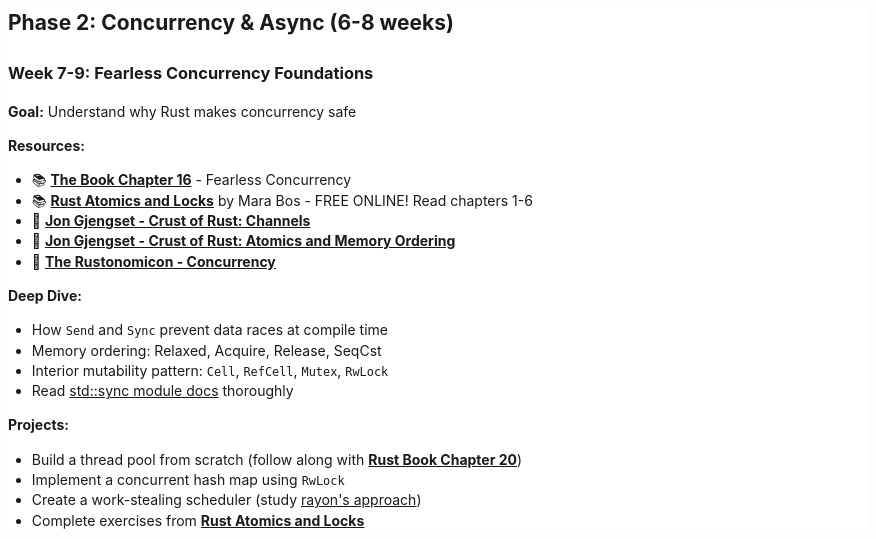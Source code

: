 


<h2>
  
  
  <strong>Phase 2: Concurrency &amp; Async (6-8 weeks)</strong>
</h2>

<h3>
  
  
  Week 7-9: Fearless Concurrency Foundations
</h3>

<p><strong>Goal:</strong> Understand why Rust makes concurrency safe</p>

<p><strong>Resources:</strong></p>

<ul>
<li>📚 <strong><a href="https://doc.rust-lang.org/book/ch16-00-concurrency.html" rel="noopener noreferrer">The Book Chapter 16</a></strong> - Fearless Concurrency</li>
<li>📚 <strong><a href="https://marabos.nl/atomics/" rel="noopener noreferrer">Rust Atomics and Locks</a></strong> by Mara Bos - FREE ONLINE! Read chapters 1-6</li>
<li>🎥 <strong><a href="https://www.youtube.com/watch?v=b4mS5UPHh20" rel="noopener noreferrer">Jon Gjengset - Crust of Rust: Channels</a></strong>
</li>
<li>🎥 <strong><a href="https://www.youtube.com/watch?v=rMGWeSjctlY" rel="noopener noreferrer">Jon Gjengset - Crust of Rust: Atomics and Memory Ordering</a></strong>
</li>
<li>📝 <strong><a href="https://doc.rust-lang.org/nomicon/concurrency.html" rel="noopener noreferrer">The Rustonomicon - Concurrency</a></strong>
</li>
</ul>

<p><strong>Deep Dive:</strong></p>

<ul>
<li>How <code>Send</code> and <code>Sync</code> prevent data races at compile time</li>
<li>Memory ordering: Relaxed, Acquire, Release, SeqCst</li>
<li>Interior mutability pattern: <code>Cell</code>, <code>RefCell</code>, <code>Mutex</code>, <code>RwLock</code>
</li>
<li>Read <a href="https://doc.rust-lang.org/std/sync/" rel="noopener noreferrer">std::sync module docs</a> thoroughly</li>
</ul>

<p><strong>Projects:</strong></p>

<ul>
<li>Build a thread pool from scratch (follow along with <strong><a href="https://doc.rust-lang.org/book/ch20-00-final-project-a-web-server.html" rel="noopener noreferrer">Rust Book Chapter 20</a></strong>)</li>
<li>Implement a concurrent hash map using <code>RwLock</code>
</li>
<li>Create a work-stealing scheduler (study <a href="https://github.com/rayon-rs/rayon" rel="noopener noreferrer">rayon's approach</a>)</li>
<li>Complete exercises from <strong><a href="https://marabos.nl/atomics/" rel="noopener noreferrer">Rust Atomics and Locks</a></strong>
</li>
</ul>
